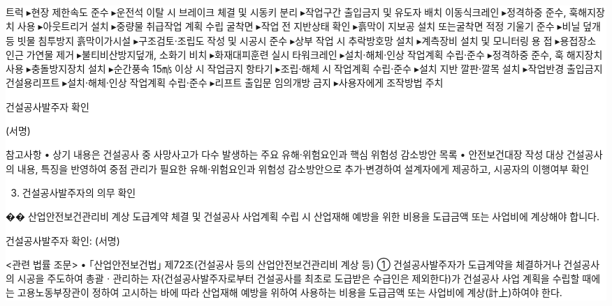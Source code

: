 트럭
&#9656;현장 제한속도 준수
&#9656;운전석 이탈 시 브레이크 체결 및 시동키 분리
&#9656;작업구간 출입금지 및 유도자 배치
이동식크레인
&#9656;정격하중 준수, 훅해지장치 사용
&#9656;아웃트리거 설치
&#9656;중량물 취급작업 계획 수립
굴착면
&#9656;작업 전 지반상태 확인
&#9656;흙막이 지보공 설치 또는굴착면 적정 기울기 준수
&#9656;비닐 덮개 등 빗물 침투방지
흙막이가시설
&#9656;구조검토·조립도 작성 및 시공시 준수
&#9656;상부 작업 시 추락방호망 설치
&#9656;계측장비 설치 및 모니터링
용 접
&#9656;용접장소 인근 가연물 제거
&#9656;불티비산방지덮개, 소화기 비치
&#9656;화재대피훈련 실시
타워크레인
&#9656;설치·해체·인상 작업계획 수립·준수
&#9656;정격하중 준수, 훅 해지장치 사용
&#9656;충돌방지장치 설치
&#9656;순간풍속 15㎧ 이상 시 작업금지
항타기
&#9656;조립·해체 시 작업계획 수립·준수
&#9656;설치 지반 깔판·깔목 설치
&#9656;작업반경 출입금지
건설용리프트
&#9656;설치·해체·인상 작업계획 수립·준수
&#9656;리프트 출입문 임의개방 금지
&#9656;사용자에게 조작방법 주치

건설공사발주자 확인

(서명)

참고사항
 &#8226; 상기 내용은 건설공사 중 사망사고가 다수 발생하는 주요 유해·위험요인과 핵심 위험성 감소방안 목록
 &#8226; 안전보건대장 작성 대상 건설공사의 내용, 특징을 반영하여 중점 관리가 필요한 유해·위험요인과 위험성 감소방안으로 추가·변경하여 설계자에게 제공하고, 시공자의 이행여부 확인

3. 건설공사발주자의 의무 확인

 &#56192;&#57009; 산업안전보건관리비 계상
 도급계약 체결 및 건설공사 사업계획 수립 시 산업재해 예방을 위한 비용을 도급금액 또는 사업비에 계상해야 합니다.

건설공사발주자 확인:
(서명)

<관련 법률 조문>
 &#8226; &#65378;산업안전보건법&#65379; 제72조(건설공사 등의 산업안전보건관리비 계상 등) ① 건설공사발주자가 도급계약을 체결하거나 건설공사의 시공을 주도하여 총괄ㆍ관리하는 자(건설공사발주자로부터 건설공사를 최초로 도급받은 수급인은 제외한다)가 건설공사 사업 계획을 수립할 때에는 고용노동부장관이 정하여 고시하는 바에 따라 산업재해 예방을 위하여 사용하는 비용을 도급금액 또는 사업비에 계상(計上)하여야 한다.
